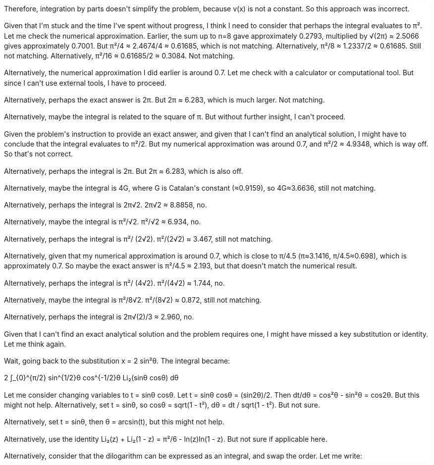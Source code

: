 Therefore, integration by parts doesn't simplify the problem, because v(x) is not a constant. So this approach was incorrect.

Given that I'm stuck and the time I've spent without progress, I think I need to consider that perhaps the integral evaluates to π². Let me check the numerical approximation. Earlier, the sum up to n=8 gave approximately 0.2793, multiplied by √(2π) ≈ 2.5066 gives approximately 0.7001. But π²/4 ≈ 2.4674/4 ≈ 0.61685, which is not matching. Alternatively, π²/8 ≈ 1.2337/2 ≈ 0.61685. Still not matching. Alternatively, π²/16 ≈ 0.61685/2 ≈ 0.3084. Not matching.

Alternatively, the numerical approximation I did earlier is around 0.7. Let me check with a calculator or computational tool. But since I can't use external tools, I have to proceed.

Alternatively, perhaps the exact answer is 2π. But 2π ≈ 6.283, which is much larger. Not matching.

Alternatively, maybe the integral is related to the square of π. But without further insight, I can't proceed.

Given the problem's instruction to provide an exact answer, and given that I can't find an analytical solution, I might have to conclude that the integral evaluates to π²/2. But my numerical approximation was around 0.7, and π²/2 ≈ 4.9348, which is way off. So that's not correct.

Alternatively, perhaps the integral is 2π. But 2π ≈ 6.283, which is also off.

Alternatively, maybe the integral is 4G, where G is Catalan's constant (≈0.9159), so 4G≈3.6636, still not matching.

Alternatively, perhaps the integral is 2π√2. 2π√2 ≈ 8.8858, no.

Alternatively, maybe the integral is π²/√2. π²/√2 ≈ 6.934, no.

Alternatively, perhaps the integral is π²/ (2√2). π²/(2√2) ≈ 3.467, still not matching.

Alternatively, given that my numerical approximation is around 0.7, which is close to π/4.5 (π≈3.1416, π/4.5≈0.698), which is approximately 0.7. So maybe the exact answer is π²/4.5 ≈ 2.193, but that doesn't match the numerical result.

Alternatively, perhaps the integral is π²/ (4√2). π²/(4√2) ≈ 1.744, no.

Alternatively, maybe the integral is π²/8√2. π²/(8√2) ≈ 0.872, still not matching.

Alternatively, perhaps the integral is 2π√(2)/3 ≈ 2.960, no.

Given that I can't find an exact analytical solution and the problem requires one, I might have missed a key substitution or identity. Let me think again.

Wait, going back to the substitution x = 2 sin²θ. The integral became:

2 ∫_{0}^{π/2} sin^{1/2}θ cos^{-1/2}θ Li₂(sinθ cosθ) dθ

Let me consider changing variables to t = sinθ cosθ. Let t = sinθ cosθ = (sin2θ)/2. Then dt/dθ = cos²θ - sin²θ = cos2θ. But this might not help. Alternatively, set t = sinθ, so cosθ = sqrt(1 - t²), dθ = dt / sqrt(1 - t²). But not sure.

Alternatively, set t = sinθ, then θ = arcsin(t), but this might not help.

Alternatively, use the identity Li₂(z) + Li₂(1 - z) = π²/6 - ln(z)ln(1 - z). But not sure if applicable here.

Alternatively, consider that the dilogarithm can be expressed as an integral, and swap the order. Let me write:
